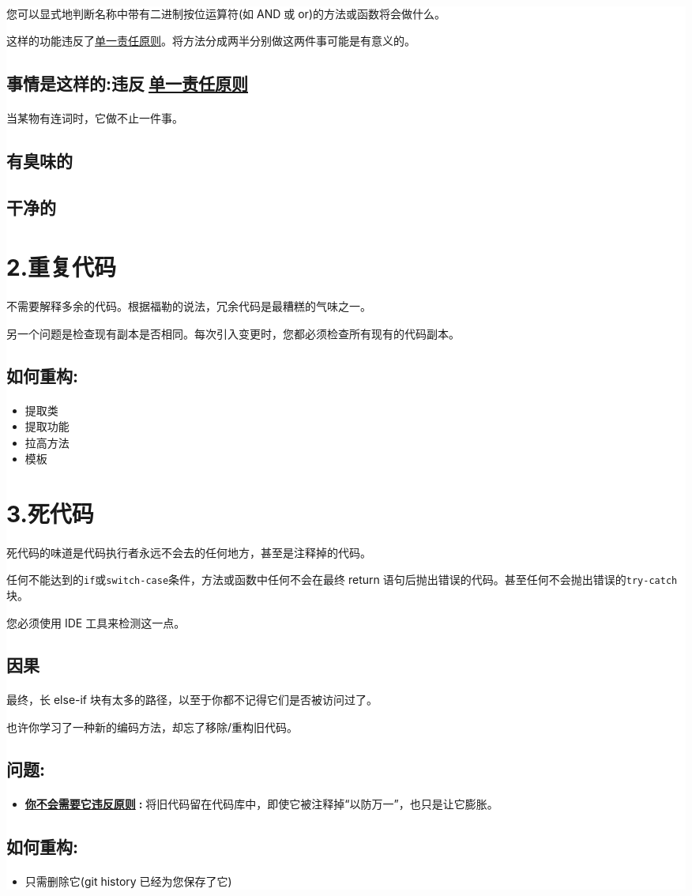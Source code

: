 您可以显式地判断名称中带有二进制按位运算符(如 AND 或 or)的方法或函数将会做什么。

这样的功能违反了[单一责任原则](https://medium.com/arnoldcode-academy/unity-solid-s-single-responsibility-6707d9569e73)。将方法分成两半分别做这两件事可能是有意义的。

## 事情是这样的:**违反** [**单一责任原则**](https://medium.com/arnoldcode-academy/unity-solid-s-single-responsibility-6707d9569e73)

当某物有连词时，它做不止一件事。

## 有臭味的

## 干净的

# 2.重复代码

不需要解释多余的代码。根据福勒的说法，冗余代码是最糟糕的气味之一。

另一个问题是检查现有副本是否相同。每次引入变更时，您都必须检查所有现有的代码副本。

## 如何重构:

*   提取类
*   提取功能
*   拉高方法
*   模板

# 3.死代码

死代码的味道是代码执行者永远不会去的任何地方，甚至是注释掉的代码。

任何不能达到的`if`或`switch-case`条件，方法或函数中任何不会在最终 return 语句后抛出错误的代码。甚至任何不会抛出错误的`try-catch`块。

您必须使用 IDE 工具来检测这一点。

## 因果

最终，长 else-if 块有太多的路径，以至于你都不记得它们是否被访问过了。

也许你学习了一种新的编码方法，却忘了移除/重构旧代码。

## 问题:

*   [**你不会需要它违反原则**](https://medium.com/next-level-source-code/do-you-follow-these-10-principles-for-good-programmers-1445727af447) **:** 将旧代码留在代码库中，即使它被注释掉“以防万一”，也只是让它膨胀。

## 如何重构:

*   只需删除它(git history 已经为您保存了它)
